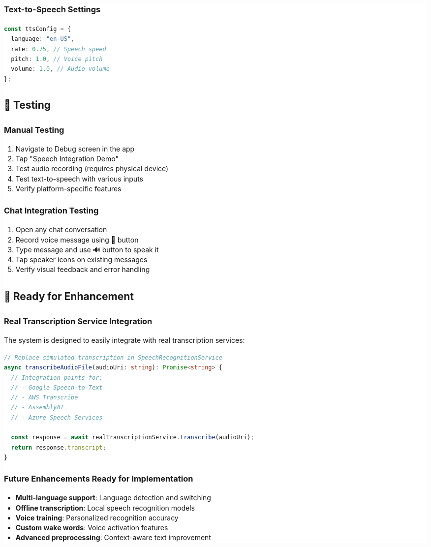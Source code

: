 ### Text-to-Speech Settings

```typescript
const ttsConfig = {
  language: "en-US",
  rate: 0.75, // Speech speed
  pitch: 1.0, // Voice pitch
  volume: 1.0, // Audio volume
};
```

## 🧪 Testing

### Manual Testing

1. Navigate to Debug screen in the app
2. Tap "Speech Integration Demo"
3. Test audio recording (requires physical device)
4. Test text-to-speech with various inputs
5. Verify platform-specific features

### Chat Integration Testing

1. Open any chat conversation
2. Record voice message using 🎤 button
3. Type message and use 🔊 button to speak it
4. Tap speaker icons on existing messages
5. Verify visual feedback and error handling

## 🔮 Ready for Enhancement

### Real Transcription Service Integration

The system is designed to easily integrate with real transcription services:

```typescript
// Replace simulated transcription in SpeechRecognitionService
async transcribeAudioFile(audioUri: string): Promise<string> {
  // Integration points for:
  // - Google Speech-to-Text
  // - AWS Transcribe
  // - AssemblyAI
  // - Azure Speech Services

  const response = await realTranscriptionService.transcribe(audioUri);
  return response.transcript;
}
```

### Future Enhancements Ready for Implementation

- **Multi-language support**: Language detection and switching
- **Offline transcription**: Local speech recognition models
- **Voice training**: Personalized recognition accuracy
- **Custom wake words**: Voice activation features
- **Advanced preprocessing**: Context-aware text improvement
